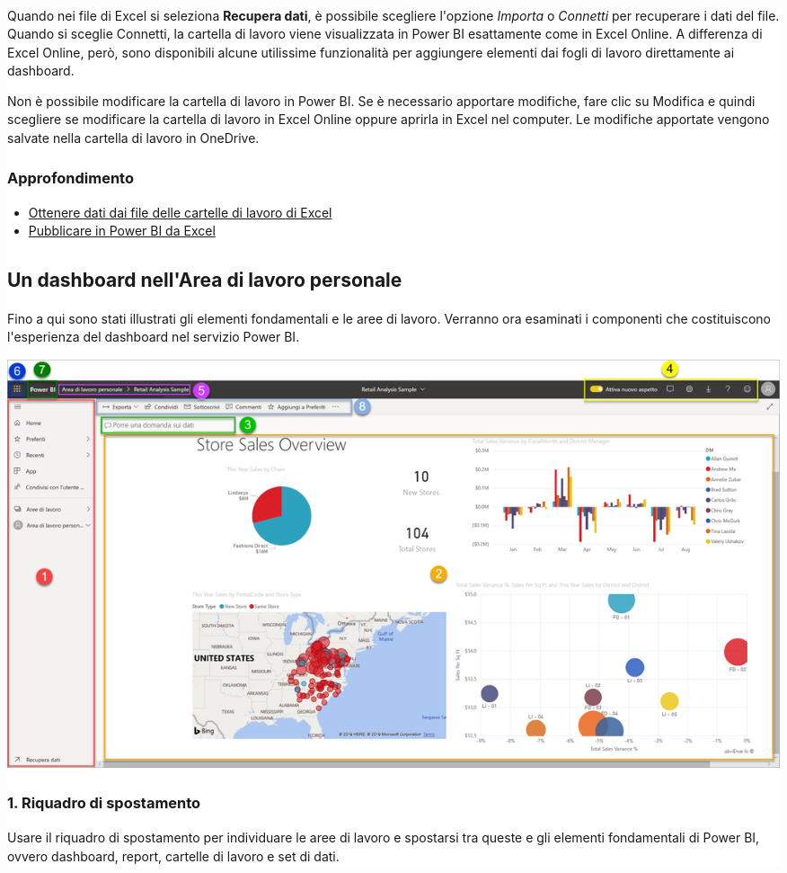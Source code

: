 Quando nei file di Excel si seleziona **Recupera dati**, è possibile scegliere l'opzione *Importa* o *Connetti* per recuperare i dati del file. Quando si sceglie Connetti, la cartella di lavoro viene visualizzata in Power BI esattamente come in Excel Online. A differenza di Excel Online, però, sono disponibili alcune utilissime funzionalità per aggiungere elementi dai fogli di lavoro direttamente ai dashboard.

Non è possibile modificare la cartella di lavoro in Power BI. Se è necessario apportare modifiche, fare clic su Modifica e quindi scegliere se modificare la cartella di lavoro in Excel Online oppure aprirla in Excel nel computer. Le modifiche apportate vengono salvate nella cartella di lavoro in OneDrive.

### <a name="dig-deeper"></a>Approfondimento
* [Ottenere dati dai file delle cartelle di lavoro di Excel](service-excel-workbook-files.md)
* [Pubblicare in Power BI da Excel](service-publish-from-excel.md)


## <a name="a-dashboard-in-my-workspace"></a>Un dashboard nell'Area di lavoro personale
Fino a qui sono stati illustrati gli elementi fondamentali e le aree di lavoro. Verranno ora esaminati i componenti che costituiscono l'esperienza del dashboard nel servizio Power BI.

![Servizio Power BI in un browser](media/service-basic-concepts/completenewest.png)

### <a name="1-navigation-pane"></a>1. **Riquadro di spostamento**
Usare il riquadro di spostamento per individuare le aree di lavoro e spostarsi tra queste e gli elementi fondamentali di Power BI, ovvero dashboard, report, cartelle di lavoro e set di dati.  
